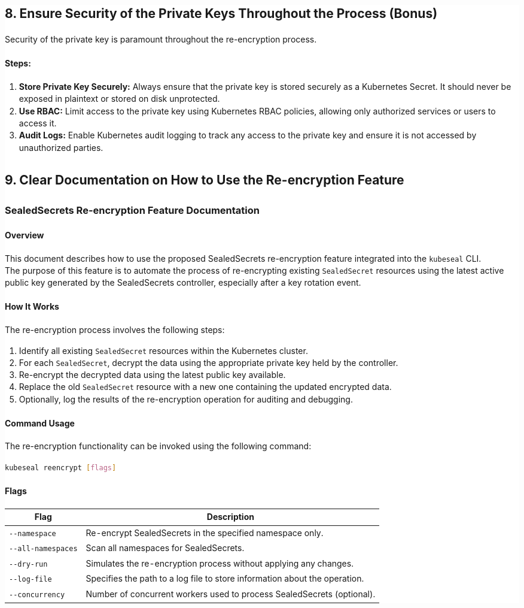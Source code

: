## 8. Ensure Security of the Private Keys Throughout the Process (Bonus)

Security of the private key is paramount throughout the re-encryption process.

#### Steps:
1. **Store Private Key Securely:** Always ensure that the private key is stored securely as a Kubernetes Secret. It should never be exposed in plaintext or stored on disk unprotected.
2. **Use RBAC:** Limit access to the private key using Kubernetes RBAC policies, allowing only authorized services or users to access it.
3. **Audit Logs:** Enable Kubernetes audit logging to track any access to the private key and ensure it is not accessed by unauthorized parties.

## 9. Clear Documentation on How to Use the Re-encryption Feature

### SealedSecrets Re-encryption Feature Documentation

#### Overview
This document describes how to use the proposed SealedSecrets re-encryption feature integrated into the `kubeseal` CLI.  
The purpose of this feature is to automate the process of re-encrypting existing `SealedSecret` resources using the latest active public key generated by the SealedSecrets controller, especially after a key rotation event.

#### How It Works
The re-encryption process involves the following steps:
1. Identify all existing `SealedSecret` resources within the Kubernetes cluster.
2. For each `SealedSecret`, decrypt the data using the appropriate private key held by the controller.
3. Re-encrypt the decrypted data using the latest public key available.
4. Replace the old `SealedSecret` resource with a new one containing the updated encrypted data.
5. Optionally, log the results of the re-encryption operation for auditing and debugging.

#### Command Usage
The re-encryption functionality can be invoked using the following command:

```bash
kubeseal reencrypt [flags]
```

#### Flags

| Flag                | Description                                                                 |
|---------------------|-----------------------------------------------------------------------------|
| `--namespace`        | Re-encrypt SealedSecrets in the specified namespace only.                   |
| `--all-namespaces`   | Scan all namespaces for SealedSecrets.                                      |
| `--dry-run`          | Simulates the re-encryption process without applying any changes.           |
| `--log-file`         | Specifies the path to a log file to store information about the operation.  |
| `--concurrency`      | Number of concurrent workers used to process SealedSecrets (optional).      |
